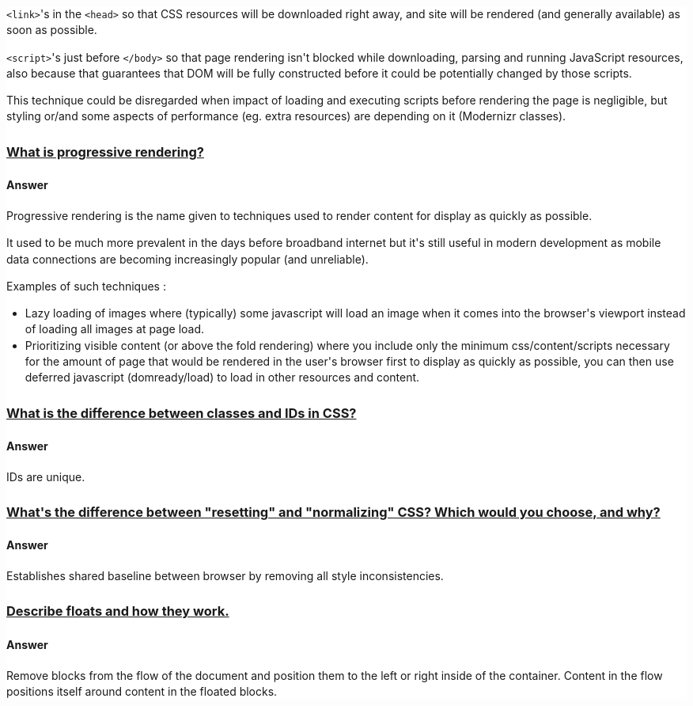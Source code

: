 ``<link>``'s in the ``<head>`` so that CSS resources will be downloaded right away, and site will be rendered (and generally available) as soon as possible.

``<script>``'s just before ``</body>`` so that page rendering isn't blocked while downloading, parsing and running JavaScript resources, also because that guarantees that DOM will be fully constructed before it could be potentially changed by those scripts.

This technique could be disregarded when impact of loading and executing scripts before rendering the page is negligible, but styling or/and some aspects of performance (eg. extra resources) are depending on it (Modernizr classes).

### [What is progressive rendering?](https://trello.com/c/SJjYcfPU/126-what-is-progressive-rendering)

#### Answer

Progressive rendering is the name given to techniques used to render content for display as quickly as possible.

It used to be much more prevalent in the days before broadband internet but it's still useful in modern development as mobile data connections are becoming increasingly popular (and unreliable).

Examples of such techniques :

- Lazy loading of images where (typically) some javascript will load an image when it comes into the browser's viewport instead of loading all images at page load.
- Prioritizing visible content (or above the fold rendering) where you include only the minimum css/content/scripts necessary for the amount of page that would be rendered in the user's browser first to display as quickly as possible, you can then use deferred javascript (domready/load) to load in other resources and content.

### [What is the difference between classes and IDs in CSS?](https://trello.com/c/GLbYENcc/42-what-is-the-difference-between-classes-and-ids-in-css)

#### Answer

IDs are unique.

### [What's the difference between "resetting" and "normalizing" CSS? Which would you choose, and why?](https://trello.com/c/LMqBDR2x/43-what-s-the-difference-between-resetting-and-normalizing-css-which-would-you-choose-and-why)

#### Answer

Establishes shared baseline between browser by removing all style inconsistencies.

### [Describe floats and how they work.](https://trello.com/c/0SIV1EFK/44-describe-floats-and-how-they-work)

#### Answer

Remove blocks from the flow of the document and position them to the left or right inside of the container. Content in the flow positions itself around content in the floated blocks.
